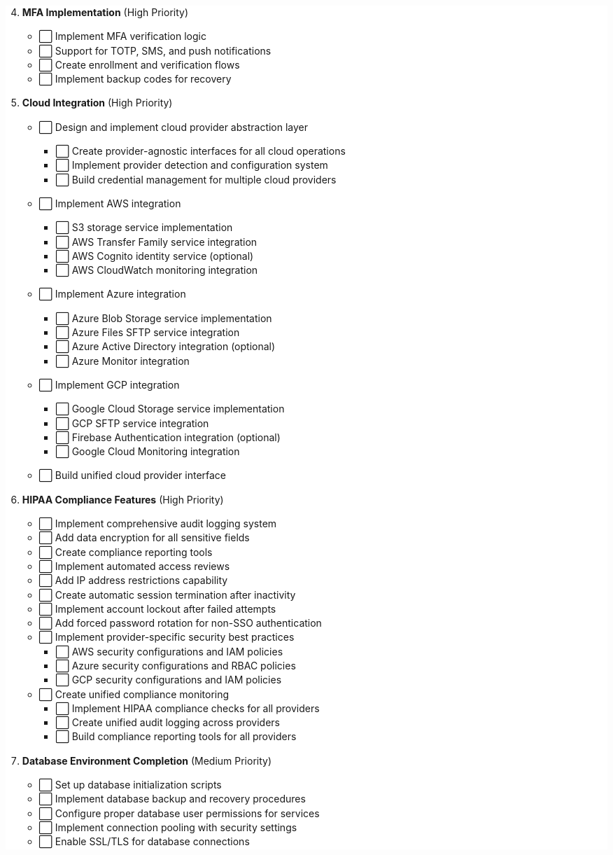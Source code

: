 4. **MFA Implementation** (High Priority)
   - ⬜ Implement MFA verification logic
   - ⬜ Support for TOTP, SMS, and push notifications
   - ⬜ Create enrollment and verification flows
   - ⬜ Implement backup codes for recovery

5. **Cloud Integration** (High Priority)
   - ⬜ Design and implement cloud provider abstraction layer
     - ⬜ Create provider-agnostic interfaces for all cloud operations
     - ⬜ Implement provider detection and configuration system
     - ⬜ Build credential management for multiple cloud providers

   - ⬜ Implement AWS integration
     - ⬜ S3 storage service implementation
     - ⬜ AWS Transfer Family service integration
     - ⬜ AWS Cognito identity service (optional)
     - ⬜ AWS CloudWatch monitoring integration

   - ⬜ Implement Azure integration  
     - ⬜ Azure Blob Storage service implementation
     - ⬜ Azure Files SFTP service integration
     - ⬜ Azure Active Directory integration (optional)
     - ⬜ Azure Monitor integration

   - ⬜ Implement GCP integration
     - ⬜ Google Cloud Storage service implementation
     - ⬜ GCP SFTP service integration
     - ⬜ Firebase Authentication integration (optional)
     - ⬜ Google Cloud Monitoring integration
     
   - ⬜ Build unified cloud provider interface

6. **HIPAA Compliance Features** (High Priority)
   - ⬜ Implement comprehensive audit logging system
   - ⬜ Add data encryption for all sensitive fields
   - ⬜ Create compliance reporting tools
   - ⬜ Implement automated access reviews
   - ⬜ Add IP address restrictions capability
   - ⬜ Create automatic session termination after inactivity
   - ⬜ Implement account lockout after failed attempts
   - ⬜ Add forced password rotation for non-SSO authentication
   - ⬜ Implement provider-specific security best practices
     - ⬜ AWS security configurations and IAM policies
     - ⬜ Azure security configurations and RBAC policies
     - ⬜ GCP security configurations and IAM policies
   - ⬜ Create unified compliance monitoring
     - ⬜ Implement HIPAA compliance checks for all providers
     - ⬜ Create unified audit logging across providers
     - ⬜ Build compliance reporting tools for all providers

7. **Database Environment Completion** (Medium Priority)
   - ⬜ Set up database initialization scripts
   - ⬜ Implement database backup and recovery procedures
   - ⬜ Configure proper database user permissions for services
   - ⬜ Implement connection pooling with security settings
   - ⬜ Enable SSL/TLS for database connections
